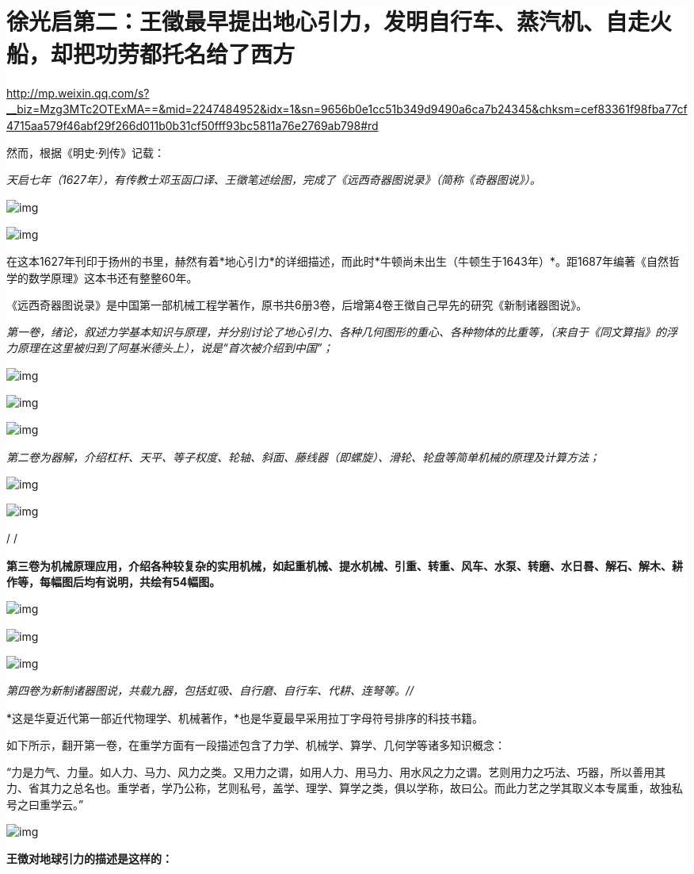 
# 徐光启第二：王徵最早提出地心引力，发明自行车、蒸汽机、自走火船，却把功劳都托名给了西方

<http://mp.weixin.qq.com/s?__biz=Mzg3MTc2OTExMA==&mid=2247484952&idx=1&sn=9656b0e1cc51b349d9490a6ca7b24345&chksm=cef83361f98fba77cf4715aa579f46abf29f266d011b0b31cf50fff93bc5811a76e2769ab798#rd>

然而，根据《明史·列传》记载：

*天启七年（1627年），有传教士邓玉函口译、王徵笔述绘图，完成了《远西奇器图说录》（简称《奇器图说》）。*

![img](./img/72-0.jpeg)

![img](./img/72-1.jpeg)

在这本1627年刊印于扬州的书里，赫然有着\*地心引力\*的详细描述，而此时\*牛顿尚未出生（牛顿生于1643年）\*。距1687年编著《自然哲学的数学原理》这本书还有整整60年。

《远西奇器图说录》是中国第一部机械工程学著作，原书共6册3卷，后增第4卷王徴自己早先的研究《新制诸器图说》。

*第一卷，绪论，叙述力学基本知识与原理，并分别讨论了地心引力、各种几何图形的重心、各种物体的比重等，（来自于《同文算指》的浮力原理在这里被归到了阿基米德头上），说是“首次被介绍到中国”；*

![img](./img/72-2.jpeg)

![img](./img/72-3.jpeg)

![img](./img/72-4.jpeg)

*第二卷为器解，介绍杠杆、天平、等子权度、轮轴、斜面、藤线器（即螺旋）、滑轮、轮盘等简单机械的原理及计算方法；*

![img](./img/72-5.jpeg)

![img](./img/72-6.jpeg)

/
/

**第三卷为机械原理应用，介绍各种较复杂的实用机械，如起重机械、提水机械、引重、转重、风车、水泵、转磨、水日晷、解石、解木、耕作等，每幅图后均有说明，共绘有54幅图。**

![img](./img/72-7.jpeg)

![img](./img/72-8.jpeg)

![img](./img/72-9.jpeg)

*第四卷为新制诸器图说，共载九器，包括虹吸、自行磨、自行车、代耕、连弩等。//*

\*这是华夏近代第一部近代物理学、机械著作，\*也是华夏最早采用拉丁字母符号排序的科技书籍。

如下所示，翻开第一卷，在重学方面有一段描述包含了力学、机械学、算学、几何学等诸多知识概念：

“力是力气、力量。如人力、马力、风力之类。又用力之谓，如用人力、用马力、用水风之力之谓。艺则用力之巧法、巧器，所以善用其力、省其力之总名也。重学者，学乃公称，艺则私号，盖学、理学、算学之类，俱以学称，故曰公。而此力艺之学其取义本专属重，故独私号之曰重学云。”

![img](./img/72-10.jpeg)

**王徴对地球引力的描述是这样的：**

